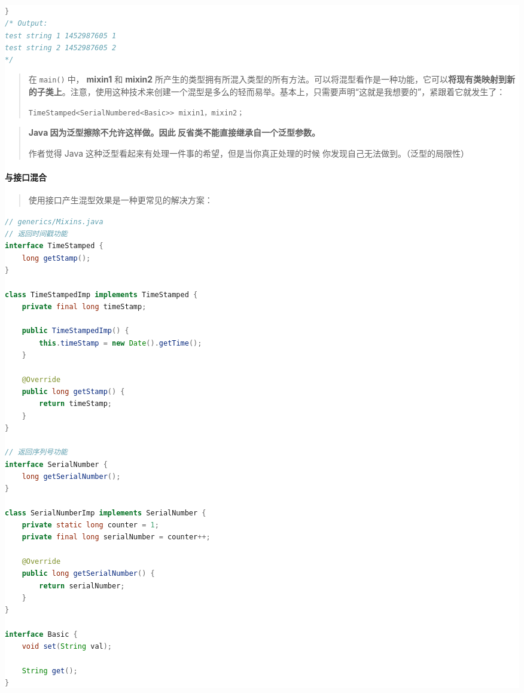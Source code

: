 ```c++
}
/* Output:
test string 1 1452987605 1
test string 2 1452987605 2
*/
```

> 在 `main()` 中， **mixin1** 和 **mixin2** 所产生的类型拥有所混入类型的所有方法。可以将混型看作是一种功能，它可以**将现有类映射到新的子类上**。注意，使用这种技术来创建一个混型是多么的轻而易举。基本上，只需要声明“这就是我想要的”，紧跟着它就发生了：
>
> ```c++
> TimeStamped<SerialNumbered<Basic>> mixin1，mixin2；
> 
> ```

> **Java 因为泛型擦除不允许这样做。因此 反省类不能直接继承自一个泛型参数。**
>
> 作者觉得 Java 这种泛型看起来有处理一件事的希望，但是当你真正处理的时候 你发现自己无法做到。（泛型的局限性）



#### 与接口混合

> 使用接口产生混型效果是一种更常见的解决方案：

```java
// generics/Mixins.java
// 返回时间戳功能
interface TimeStamped {
    long getStamp();
}

class TimeStampedImp implements TimeStamped {
    private final long timeStamp;

    public TimeStampedImp() {
        this.timeStamp = new Date().getTime();
    }

    @Override
    public long getStamp() {
        return timeStamp;
    }
}

// 返回序列号功能
interface SerialNumber {
    long getSerialNumber();
}

class SerialNumberImp implements SerialNumber {
    private static long counter = 1;
    private final long serialNumber = counter++;

    @Override
    public long getSerialNumber() {
        return serialNumber;
    }
}

interface Basic {
    void set(String val);

    String get();
}

```